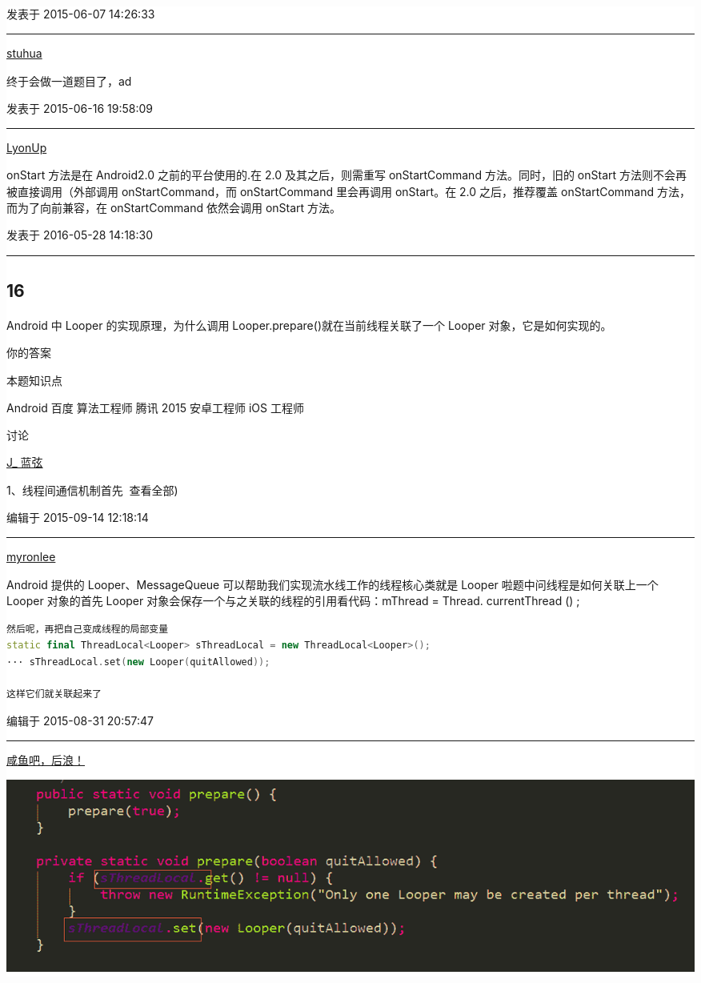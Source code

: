 发表于 2015-06-07 14:26:33

* * *

[stuhua](https://www.nowcoder.com/profile/924733)

终于会做一道题目了，ad

发表于 2015-06-16 19:58:09

* * *

[LyonUp](https://www.nowcoder.com/profile/858840)

onStart 方法是在 Android2.0 之前的平台使用的.在 2.0 及其之后，则需重写 onStartCommand 方法。同时，旧的 onStart 方法则不会再被直接调用（外部调用 onStartCommand，而 onStartCommand 里会再调用 onStart。在 2.0 之后，推荐覆盖 onStartCommand 方法，而为了向前兼容，在 onStartCommand 依然会调用 onStart 方法。

发表于 2016-05-28 14:18:30

* * *

## 16

Android 中 Looper 的实现原理，为什么调用 Looper.prepare()就在当前线程关联了一个 Looper 对象，它是如何实现的。

你的答案

本题知识点

Android 百度 算法工程师 腾讯 2015 安卓工程师 iOS 工程师

讨论

[J_ 蓝弦](https://www.nowcoder.com/profile/318734)

1、线程间通信机制首先  查看全部)

编辑于 2015-09-14 12:18:14

* * *

[myronlee](https://www.nowcoder.com/profile/869110)

Android 提供的 Looper、MessageQueue 可以帮助我们实现流水线工作的线程核心类就是 Looper 啦题中问线程是如何关联上一个 Looper 对象的首先 Looper 对象会保存一个与之关联的线程的引用看代码：mThread = Thread. currentThread () ;

```cpp
然后呢，再把自己变成线程的局部变量
static final ThreadLocal<Looper> sThreadLocal = new ThreadLocal<Looper>();
··· sThreadLocal.set(new Looper(quitAllowed));

这样它们就关联起来了
```

编辑于 2015-08-31 20:57:47

* * *

[咸鱼吧，后浪！](https://www.nowcoder.com/profile/1365895)

![图片说明](img/18652f96cd91be8ed985900650c70cd0.png "图片标题")